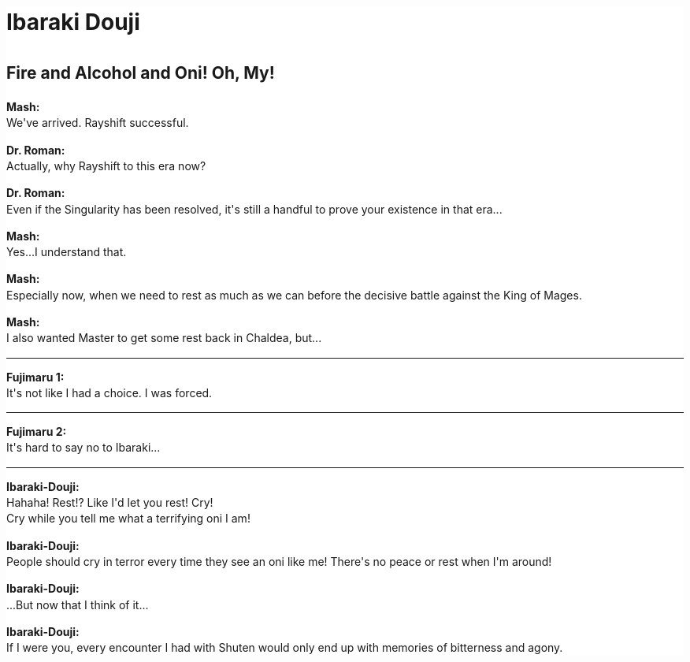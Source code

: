 # Ibaraki Douji  
  
## Fire and Alcohol and Oni! Oh, My!  
  
**Mash:**   
We've arrived. Rayshift successful.  
  
   
**Dr. Roman:**   
Actually, why Rayshift to this era now?  
  
   
**Dr. Roman:**   
Even if the Singularity has been resolved, it's still a handful to prove your existence in that era...  
  
   
**Mash:**   
Yes...I understand that.  
  
   
**Mash:**   
Especially now, when we need to rest as much as we can before the decisive battle against the King of Mages.  
  
   
**Mash:**   
I also wanted Master to get some rest back in Chaldea, but...  
  
   
  
---  
  
**Fujimaru 1:**   
It's not like I had a choice. I was forced.  
  
---  
  
**Fujimaru 2:**   
It's hard to say no to Ibaraki...  
  
  
---  
   
**Ibaraki-Douji:**   
Hahaha! Rest!? Like I'd let you rest! Cry!  
Cry while you tell me what a terrifying oni I am!  
  
   
**Ibaraki-Douji:**   
People should cry in terror every time they see an oni like me! There's no peace or rest when I'm around!  
  
   
**Ibaraki-Douji:**   
...But now that I think of it...  
  
   
**Ibaraki-Douji:**   
If I were you, every encounter I had with Shuten would only end up with memories of bitterness and agony.  
  